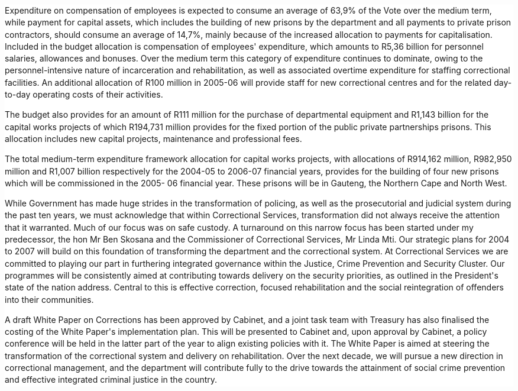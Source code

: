 Expenditure on compensation of employees is expected to consume  an  average
of 63,9% of the Vote  over  the  medium  term,  while  payment  for  capital
assets, which includes the building of new prisons  by  the  department  and
all payments to private prison contractors, should  consume  an  average  of
14,7%,  mainly  because  of  the  increased  allocation  to   payments   for
capitalisation.
Included  in  the  budget   allocation   is   compensation   of   employees'
expenditure,  which  amounts  to  R5,36  billion  for  personnel   salaries,
allowances and bonuses. Over the medium term this  category  of  expenditure
continues  to  dominate,  owing  to  the   personnel-intensive   nature   of
incarceration  and  rehabilitation,   as   well   as   associated   overtime
expenditure for staffing correctional facilities. An  additional  allocation
of R100 million in 2005-06 will provide staff for new  correctional  centres
and for the related day-to-day operating costs of their activities.

The budget also provides for an amount of R111 million for the  purchase  of
departmental equipment and R1,143 billion for the capital works projects  of
which R194,731 million provides for the fixed portion of the public  private
partnerships  prisons.  This  allocation  includes  new  capital   projects,
maintenance and professional fees.

The total medium-term expenditure framework  allocation  for  capital  works
projects, with allocations of R914,162 million, R982,950 million and  R1,007
billion respectively for the 2004-05 to 2006-07  financial  years,  provides
for the building of four new prisons which will be commissioned in the 2005-
06 financial year. These prisons will be in Gauteng, the Northern  Cape  and
North West.

While Government has made huge strides in the  transformation  of  policing,
as well as the prosecutorial and judicial system during the past ten  years,
we must acknowledge that within Correctional  Services,  transformation  did
not always receive the attention that it warranted. Much of  our  focus  was
on safe custody. A turnaround on this narrow focus has  been  started  under
my predecessor, the hon Mr Ben Skosana and the Commissioner of  Correctional
Services, Mr Linda Mti. Our strategic plans for 2004 to 2007 will  build  on
this foundation of transforming the department and the correctional system.
At Correctional Services we are committed to playing our part in  furthering
integrated governance within the  Justice,  Crime  Prevention  and  Security
Cluster. Our programmes will be consistently aimed at  contributing  towards
delivery on the security priorities, as outlined in  the  President's  state
of the nation address. Central to  this  is  effective  correction,  focused
rehabilitation  and  the  social  reintegration  of  offenders  into   their
communities.

A draft White Paper on Corrections has  been  approved  by  Cabinet,  and  a
joint task team with Treasury has also finalised the costing  of  the  White
Paper's implementation plan. This will be presented  to  Cabinet  and,  upon
approval by Cabinet, a policy conference will be held in the latter part  of
the year to align existing policies with it. The White  Paper  is  aimed  at
steering the transformation of  the  correctional  system  and  delivery  on
rehabilitation. Over the next decade, we will  pursue  a  new  direction  in
correctional management, and the department will  contribute  fully  to  the
drive towards the  attainment  of  social  crime  prevention  and  effective
integrated criminal justice in the country.
